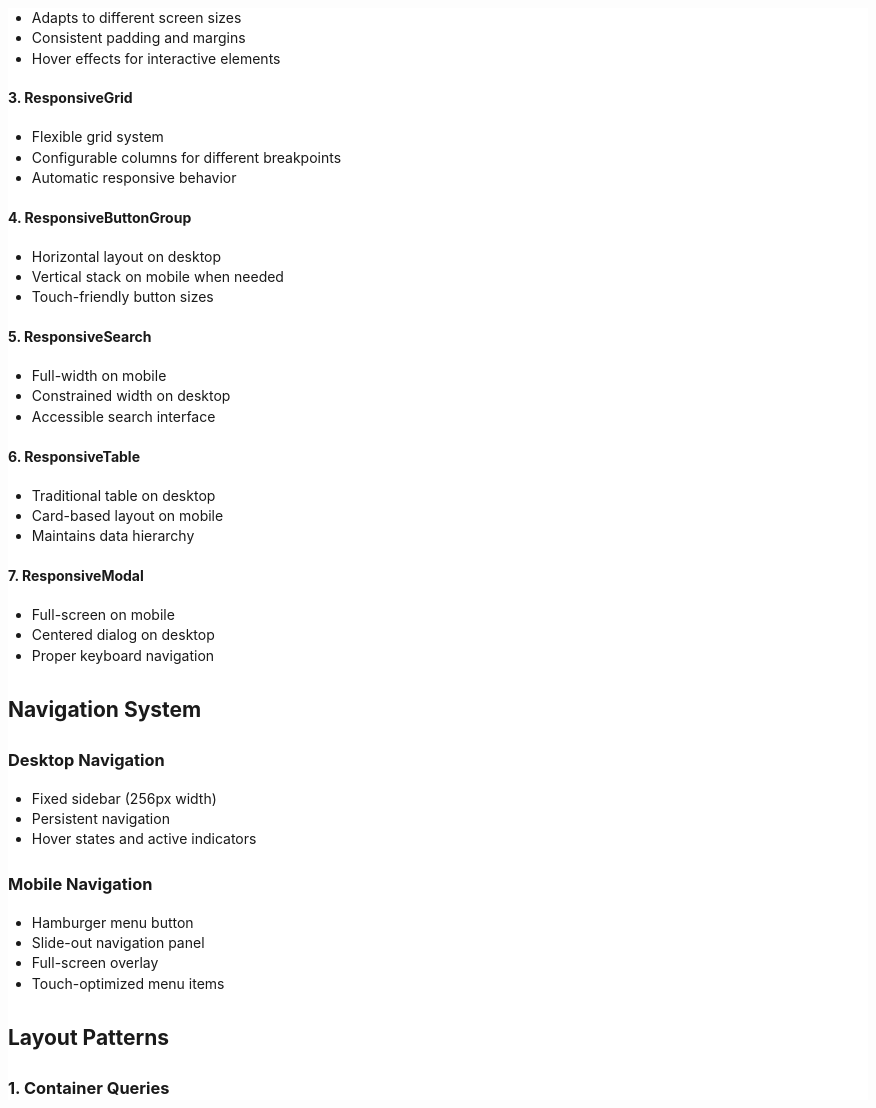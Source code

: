 - Adapts to different screen sizes
- Consistent padding and margins
- Hover effects for interactive elements

#### 3. ResponsiveGrid

- Flexible grid system
- Configurable columns for different breakpoints
- Automatic responsive behavior

#### 4. ResponsiveButtonGroup

- Horizontal layout on desktop
- Vertical stack on mobile when needed
- Touch-friendly button sizes

#### 5. ResponsiveSearch

- Full-width on mobile
- Constrained width on desktop
- Accessible search interface

#### 6. ResponsiveTable

- Traditional table on desktop
- Card-based layout on mobile
- Maintains data hierarchy

#### 7. ResponsiveModal

- Full-screen on mobile
- Centered dialog on desktop
- Proper keyboard navigation

## Navigation System

### Desktop Navigation

- Fixed sidebar (256px width)
- Persistent navigation
- Hover states and active indicators

### Mobile Navigation

- Hamburger menu button
- Slide-out navigation panel
- Full-screen overlay
- Touch-optimized menu items

## Layout Patterns

### 1. Container Queries
